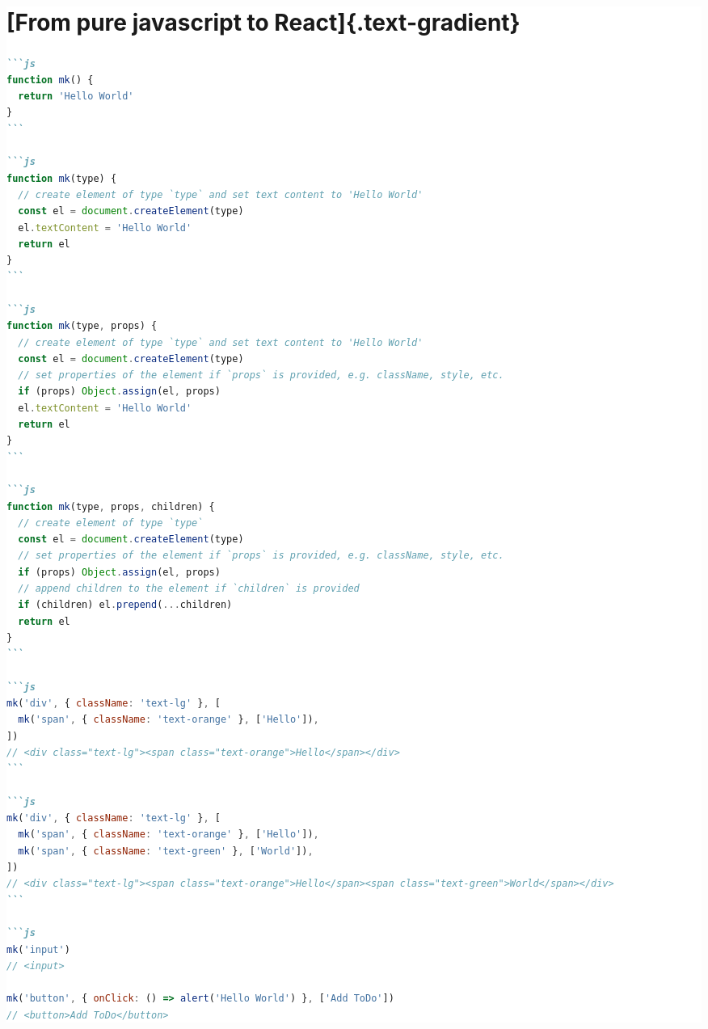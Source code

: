 # [From pure javascript to React]{.text-gradient}

<div class="overflow-y-scroll h-full">

````md magic-move {class: 'pb-20'}
```js
function mk() {
  return 'Hello World'
}
```

```js
function mk(type) {
  // create element of type `type` and set text content to 'Hello World'
  const el = document.createElement(type)
  el.textContent = 'Hello World'
  return el
}
```

```js
function mk(type, props) {
  // create element of type `type` and set text content to 'Hello World'
  const el = document.createElement(type)
  // set properties of the element if `props` is provided, e.g. className, style, etc.
  if (props) Object.assign(el, props)
  el.textContent = 'Hello World'
  return el
}
```

```js
function mk(type, props, children) {
  // create element of type `type`
  const el = document.createElement(type)
  // set properties of the element if `props` is provided, e.g. className, style, etc.
  if (props) Object.assign(el, props)
  // append children to the element if `children` is provided
  if (children) el.prepend(...children)
  return el
}
```

```js
mk('div', { className: 'text-lg' }, [
  mk('span', { className: 'text-orange' }, ['Hello']),
])
// <div class="text-lg"><span class="text-orange">Hello</span></div>
```

```js
mk('div', { className: 'text-lg' }, [
  mk('span', { className: 'text-orange' }, ['Hello']),
  mk('span', { className: 'text-green' }, ['World']),
])
// <div class="text-lg"><span class="text-orange">Hello</span><span class="text-green">World</span></div>
```

```js
mk('input')
// <input>

mk('button', { onClick: () => alert('Hello World') }, ['Add ToDo'])
// <button>Add ToDo</button>

````